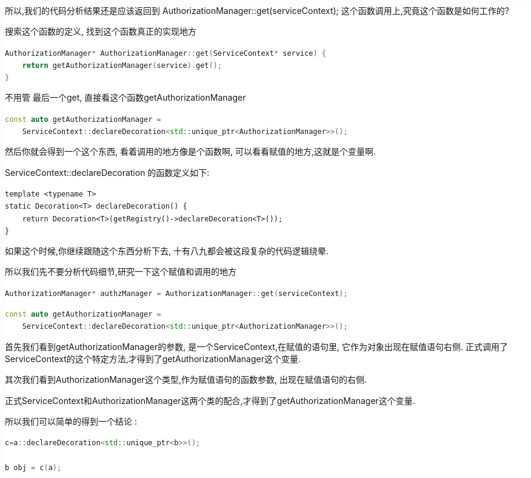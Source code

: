 
所以,我们的代码分析结果还是应该返回到  AuthorizationManager::get(serviceContext); 这个函数调用上,究竟这个函数是如何工作的?



搜索这个函数的定义, 找到这个函数真正的实现地方

```c++
AuthorizationManager* AuthorizationManager::get(ServiceContext* service) {
    return getAuthorizationManager(service).get();
}
```



不用管 最后一个get, 直接看这个函数getAuthorizationManager



```c++
const auto getAuthorizationManager =
    ServiceContext::declareDecoration<std::unique_ptr<AuthorizationManager>>();
```



然后你就会得到一个这个东西, 看着调用的地方像是个函数啊, 可以看看赋值的地方,这就是个变量啊.

ServiceContext::declareDecoration 的函数定义如下:

```
template <typename T>
static Decoration<T> declareDecoration() {
    return Decoration<T>(getRegistry()->declareDecoration<T>());
}
```

如果这个时候,你继续跟随这个东西分析下去, 十有八九都会被这段复杂的代码逻辑绕晕.



所以我们先不要分析代码细节,研究一下这个赋值和调用的地方

```c++
AuthorizationManager* authzManager = AuthorizationManager::get(serviceContext);
```



```c++
const auto getAuthorizationManager =
    ServiceContext::declareDecoration<std::unique_ptr<AuthorizationManager>>();
```



首先我们看到getAuthorizationManager的参数, 是一个ServiceContext,在赋值的语句里, 它作为对象出现在赋值语句右侧. 正式调用了ServiceContext的这个特定方法,才得到了getAuthorizationManager这个变量.

其次我们看到AuthorizationManager这个类型,作为赋值语句的函数参数, 出现在赋值语句的右侧. 

正式ServiceContext和AuthorizationManager这两个类的配合,才得到了getAuthorizationManager这个变量.



所以我们可以简单的得到一个结论 :

```c++
c=a::declareDecoration<std::unique_ptr<b>>();

b obj = c(a);
```
